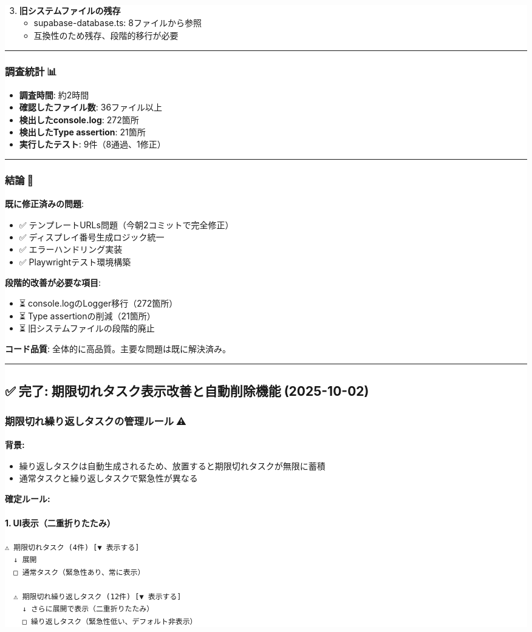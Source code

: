 3. **旧システムファイルの残存**
   - supabase-database.ts: 8ファイルから参照
   - 互換性のため残存、段階的移行が必要

---

### 調査統計 📊

- **調査時間**: 約2時間
- **確認したファイル数**: 36ファイル以上
- **検出したconsole.log**: 272箇所
- **検出したType assertion**: 21箇所
- **実行したテスト**: 9件（8通過、1修正）

---

### 結論 🎯

**既に修正済みの問題**:
- ✅ テンプレートURLs問題（今朝2コミットで完全修正）
- ✅ ディスプレイ番号生成ロジック統一
- ✅ エラーハンドリング実装
- ✅ Playwrightテスト環境構築

**段階的改善が必要な項目**:
- ⏳ console.logのLogger移行（272箇所）
- ⏳ Type assertionの削減（21箇所）
- ⏳ 旧システムファイルの段階的廃止

**コード品質**: 全体的に高品質。主要な問題は既に解決済み。

---

## ✅ 完了: 期限切れタスク表示改善と自動削除機能 (2025-10-02)

### 期限切れ繰り返しタスクの管理ルール ⚠️

**背景:**
- 繰り返しタスクは自動生成されるため、放置すると期限切れタスクが無限に蓄積
- 通常タスクと繰り返しタスクで緊急性が異なる

**確定ルール:**

#### 1. UI表示（二重折りたたみ）
```
⚠️ 期限切れタスク (4件) [▼ 表示する]
  ↓ 展開
  □ 通常タスク（緊急性あり、常に表示）

  ⚠️ 期限切れ繰り返しタスク (12件) [▼ 表示する]
    ↓ さらに展開で表示（二重折りたたみ）
    □ 繰り返しタスク（緊急性低い、デフォルト非表示）
```
